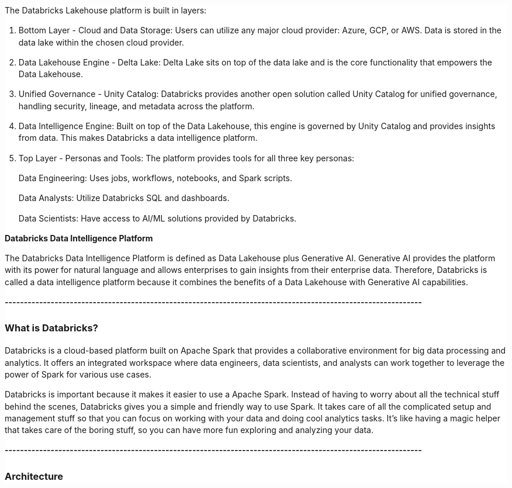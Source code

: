 The Databricks Lakehouse platform is built in layers:

1. Bottom Layer - Cloud and Data Storage:
    Users can utilize any major cloud provider: Azure, GCP, or AWS.
    Data is stored in the data lake within the chosen cloud provider.
2. Data Lakehouse Engine - Delta Lake:
    Delta Lake sits on top of the data lake and is the core functionality that empowers the Data Lakehouse.
3. Unified Governance - Unity Catalog:
    Databricks provides another open solution called Unity Catalog for unified governance, handling security, lineage, and metadata across the platform.
4. Data Intelligence Engine:
    Built on top of the Data Lakehouse, this engine is governed by Unity Catalog and provides insights from data. This makes Databricks a data intelligence platform.
5. Top Layer - Personas and Tools:
    The platform provides tools for all three key personas:

     Data Engineering: Uses jobs, workflows, notebooks, and Spark scripts.

     Data Analysts: Utilize Databricks SQL and dashboards.

     Data Scientists: Have access to AI/ML solutions provided by Databricks.

**Databricks Data Intelligence Platform**

The Databricks Data Intelligence Platform is defined as Data Lakehouse plus Generative AI.
Generative AI provides the platform with its power for natural language and allows enterprises to gain insights from their enterprise data.
Therefore, Databricks is called a data intelligence platform because it combines the benefits of a Data Lakehouse with Generative AI capabilities.

**-------------------------------------------------------------------------------------------------------------**

### **What is Databricks?**

Databricks is a cloud-based platform built on Apache Spark that provides a collaborative environment for big data processing and analytics. It offers an integrated workspace where data engineers, data scientists, and analysts can work together to leverage the power of Spark for various use cases.

Databricks is important because it makes it easier to use a Apache Spark. Instead of having to worry about all the technical stuff behind the scenes, Databricks gives you a simple and friendly way to use Spark. It takes care of all the complicated setup and management stuff so that you can focus on working with your data and doing cool analytics tasks. It’s like having a magic helper that takes care of the boring stuff, so you can have more fun exploring and analyzing your data.


**-------------------------------------------------------------------------------------------------------------**

### **Architecture**
